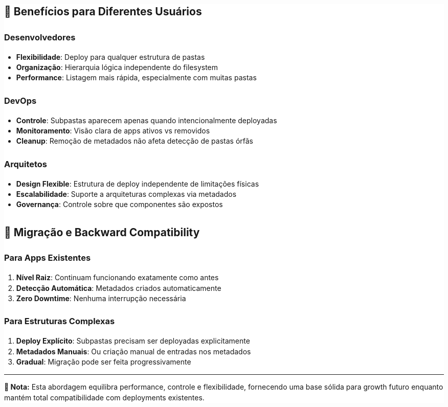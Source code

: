 ## 🚀 Benefícios para Diferentes Usuários

### Desenvolvedores
- **Flexibilidade**: Deploy para qualquer estrutura de pastas
- **Organização**: Hierarquia lógica independente do filesystem
- **Performance**: Listagem mais rápida, especialmente com muitas pastas

### DevOps
- **Controle**: Subpastas aparecem apenas quando intencionalmente deployadas
- **Monitoramento**: Visão clara de apps ativos vs removidos
- **Cleanup**: Remoção de metadados não afeta detecção de pastas órfãs

### Arquitetos
- **Design Flexible**: Estrutura de deploy independente de limitações físicas
- **Escalabilidade**: Suporte a arquiteturas complexas via metadados
- **Governança**: Controle sobre que componentes são expostos

## 🔄 Migração e Backward Compatibility

### Para Apps Existentes
1. **Nível Raiz**: Continuam funcionando exatamente como antes
2. **Detecção Automática**: Metadados criados automaticamente
3. **Zero Downtime**: Nenhuma interrupção necessária

### Para Estruturas Complexas
1. **Deploy Explícito**: Subpastas precisam ser deployadas explicitamente
2. **Metadados Manuais**: Ou criação manual de entradas nos metadados
3. **Gradual**: Migração pode ser feita progressivamente

---

**📝 Nota:** Esta abordagem equilibra performance, controle e flexibilidade, fornecendo uma base sólida para growth futuro enquanto mantém total compatibilidade com deployments existentes.
